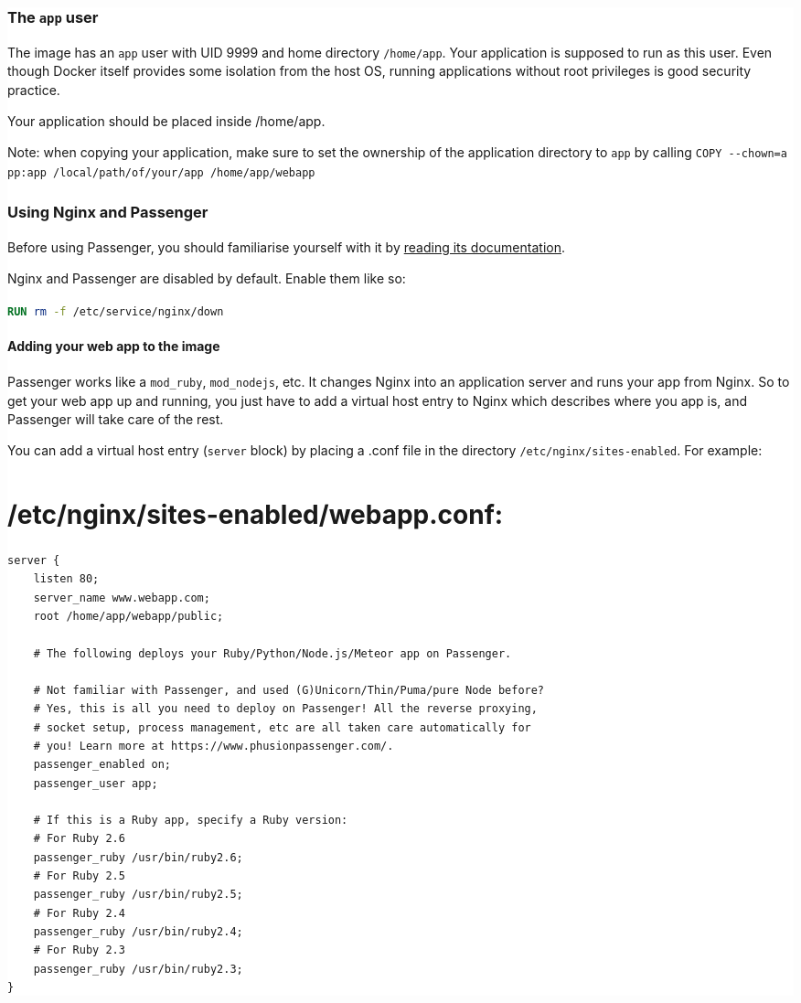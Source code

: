 <a name="app_user"></a>
### The `app` user

The image has an `app` user with UID 9999 and home directory `/home/app`. Your application is supposed to run as this user. Even though Docker itself provides some isolation from the host OS, running applications without root privileges is good security practice.

Your application should be placed inside /home/app.

Note: when copying your application, make sure to set the ownership of the application directory to `app` by calling `COPY --chown=app:app /local/path/of/your/app /home/app/webapp`

<a name="nginx_passenger"></a>
### Using Nginx and Passenger

Before using Passenger, you should familiarise yourself with it by [reading its documentation](https://www.phusionpassenger.com).

Nginx and Passenger are disabled by default. Enable them like so:

```dockerfile
RUN rm -f /etc/service/nginx/down
```

<a name="adding_web_app"></a>
#### Adding your web app to the image

Passenger works like a `mod_ruby`, `mod_nodejs`, etc. It changes Nginx into an application server and runs your app from Nginx. So to get your web app up and running, you just have to add a virtual host entry to Nginx which describes where you app is, and Passenger will take care of the rest.

You can add a virtual host entry (`server` block) by placing a .conf file in the directory `/etc/nginx/sites-enabled`. For example:

# /etc/nginx/sites-enabled/webapp.conf:
```nginx
server {
    listen 80;
    server_name www.webapp.com;
    root /home/app/webapp/public;

    # The following deploys your Ruby/Python/Node.js/Meteor app on Passenger.

    # Not familiar with Passenger, and used (G)Unicorn/Thin/Puma/pure Node before?
    # Yes, this is all you need to deploy on Passenger! All the reverse proxying,
    # socket setup, process management, etc are all taken care automatically for
    # you! Learn more at https://www.phusionpassenger.com/.
    passenger_enabled on;
    passenger_user app;

    # If this is a Ruby app, specify a Ruby version:
    # For Ruby 2.6
    passenger_ruby /usr/bin/ruby2.6;
    # For Ruby 2.5
    passenger_ruby /usr/bin/ruby2.5;
    # For Ruby 2.4
    passenger_ruby /usr/bin/ruby2.4;
    # For Ruby 2.3
    passenger_ruby /usr/bin/ruby2.3;
}
```
